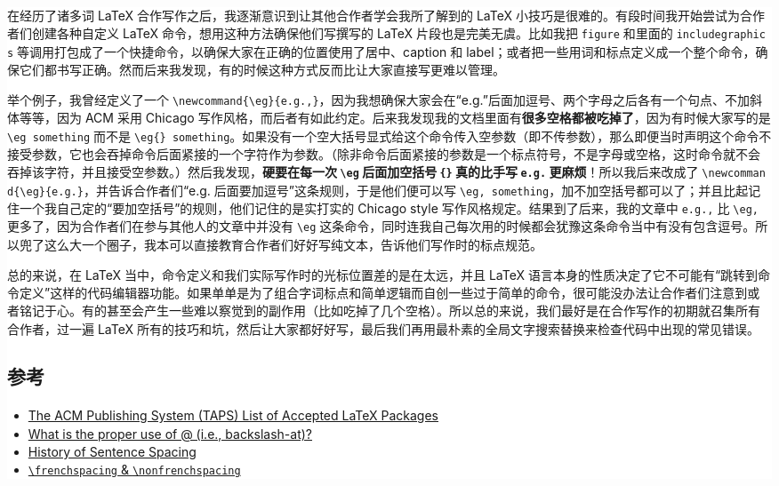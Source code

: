 在经历了诸多词 LaTeX 合作写作之后，我逐渐意识到让其他合作者学会我所了解到的 LaTeX 小技巧是很难的。有段时间我开始尝试为合作者们创建各种自定义 LaTeX 命令，想用这种方法确保他们写撰写的 LaTeX 片段也是完美无虞。比如我把 `figure` 和里面的 `includegraphics` 等调用打包成了一个快捷命令，以确保大家在正确的位置使用了居中、caption 和 label；或者把一些用词和标点定义成一个整个命令，确保它们都书写正确。然而后来我发现，有的时候这种方式反而比让大家直接写更难以管理。

举个例子，我曾经定义了一个 `\newcommand{\eg}{e.g.,}`，因为我想确保大家会在“e.g.”后面加逗号、两个字母之后各有一个句点、不加斜体等等，因为 ACM 采用 Chicago 写作风格，而后者有如此约定。后来我发现我的文档里面有**很多空格都被吃掉了**，因为有时候大家写的是 `\eg something` 而不是 `\eg{} something`。如果没有一个空大括号显式给这个命令传入空参数（即不传参数），那么即便当时声明这个命令不接受参数，它也会吞掉命令后面紧接的一个字符作为参数。（除非命令后面紧接的参数是一个标点符号，不是字母或空格，这时命令就不会吞掉该字符，并且接受空参数。）然后我发现，**硬要在每一次 `\eg` 后面加空括号 `{}` 真的比手写 `e.g.` 更麻烦**！所以我后来改成了 `\newcommand{\eg}{e.g.}`，并告诉合作者们“e.g. 后面要加逗号”这条规则，于是他们便可以写 `\eg, something`，加不加空括号都可以了；并且比起记住一个我自己定的“要加空括号”的规则，他们记住的是实打实的 Chicago style 写作风格规定。结果到了后来，我的文章中 `e.g.,` 比 `\eg,` 更多了，因为合作者们在参与其他人的文章中并没有 `\eg` 这条命令，同时连我自己每次用的时候都会犹豫这条命令当中有没有包含逗号。所以兜了这么大一个圈子，我本可以直接教育合作者们好好写纯文本，告诉他们写作时的标点规范。

总的来说，在 LaTeX 当中，命令定义和我们实际写作时的光标位置差的是在太远，并且 LaTeX 语言本身的性质决定了它不可能有“跳转到命令定义”这样的代码编辑器功能。如果单单是为了组合字词标点和简单逻辑而自创一些过于简单的命令，很可能没办法让合作者们注意到或者铭记于心。有的甚至会产生一些难以察觉到的副作用（比如吃掉了几个空格）。所以总的来说，我们最好是在合作写作的初期就召集所有合作者，过一遍 LaTeX 所有的技巧和坑，然后让大家都好好写，最后我们再用最朴素的全局文字搜索替换来检查代码中出现的常见错误。

## 参考

- [The ACM Publishing System (TAPS) List of Accepted LaTeX Packages](https://www.acm.org/publications/taps/whitelist-of-latex-packages)
- [What is the proper use of \@ (i.e., backslash-at)?](https://tex.stackexchange.com/questions/22561/what-is-the-proper-use-of-i-e-backslash-at)
- [History of Sentence Spacing](https://en.wikipedia.org/wiki/History_of_sentence_spacing)
- [`\frenchspacing` & `\nonfrenchspacing`](https://latexref.xyz/_005cfrenchspacing-_0026-_005cnonfrenchspacing.html)